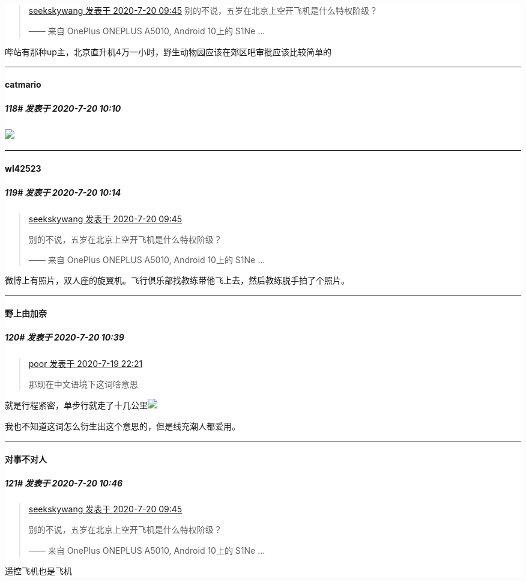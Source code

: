 
<blockquote><a href="httphttps://bbs.saraba1st.com/2b/forum.php?mod=redirect&amp;goto=findpost&amp;pid=48158289&amp;ptid=1947731" target="_blank">seekskywang 发表于 2020-7-20 09:45</a>
别的不说，五岁在北京上空开飞机是什么特权阶级？

—— 来自 OnePlus ONEPLUS A5010, Android 10上的 S1Ne ...</blockquote>
哔站有那种up主，北京直升机4万一小时，野生动物园应该在郊区吧审批应该比较简单的


-----

####  catmario  
##### 118#       发表于 2020-7-20 10:10


<img src="http://wx2.sinaimg.cn/mw600/7d253a75ly1ggw8uj3klsj20n00qmgsp.jpg" referrerpolicy="no-referrer">


-----

####  wl42523  
##### 119#       发表于 2020-7-20 10:14


<blockquote><a href="httphttps://bbs.saraba1st.com/2b/forum.php?mod=redirect&amp;goto=findpost&amp;pid=48158289&amp;ptid=1947731" target="_blank">seekskywang 发表于 2020-7-20 09:45</a>

别的不说，五岁在北京上空开飞机是什么特权阶级？


—— 来自 OnePlus ONEPLUS A5010, Android 10上的 S1Ne ...</blockquote>
微博上有照片，双人座的旋翼机。飞行俱乐部找教练带他飞上去，然后教练脱手拍了个照片。


-----

####  野上由加奈  
##### 120#       发表于 2020-7-20 10:39


<blockquote><a href="httphttps://bbs.saraba1st.com/2b/forum.php?mod=redirect&amp;goto=findpost&amp;pid=48155549&amp;ptid=1947731" target="_blank">poor 发表于 2020-7-19 22:21</a>

那现在中文语境下这词啥意思</blockquote>
就是行程紧密，单步行就走了十几公里<img src="https://static.saraba1st.com/image/smiley/face2017/048.png" referrerpolicy="no-referrer">

我也不知道这词怎么衍生出这个意思的，但是线充潮人都爱用。


-----

####  对事不对人  
##### 121#       发表于 2020-7-20 10:46


<blockquote><a href="httphttps://bbs.saraba1st.com/2b/forum.php?mod=redirect&amp;goto=findpost&amp;pid=48158289&amp;ptid=1947731" target="_blank">seekskywang 发表于 2020-7-20 09:45</a>

别的不说，五岁在北京上空开飞机是什么特权阶级？


—— 来自 OnePlus ONEPLUS A5010, Android 10上的 S1Ne ...</blockquote>
遥控飞机也是飞机


                                             
